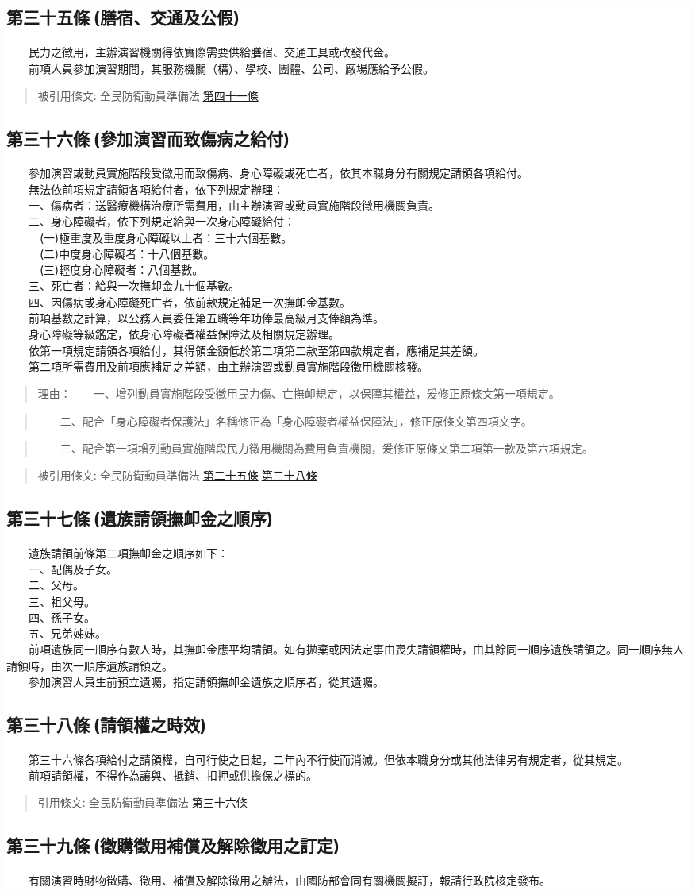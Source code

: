 

第三十五條 (膳宿、交通及公假)
-----------------------------
　　民力之徵用，主辦演習機關得依實際需要供給膳宿、交通工具或改發代金。  
　　前項人員參加演習期間，其服務機關（構）、學校、團體、公司、廠場應給予公假。  
> 被引用條文: 全民防衛動員準備法 [第四十一條](../../國防退輔/作戰訓練/全民防衛動員準備法.md#第四十一條-罰則)



第三十六條 (參加演習而致傷病之給付)
-----------------------------------
　　參加演習或動員實施階段受徵用而致傷病、身心障礙或死亡者，依其本職身分有關規定請領各項給付。  
　　無法依前項規定請領各項給付者，依下列規定辦理：  
　　一、傷病者：送醫療機構治療所需費用，由主辦演習或動員實施階段徵用機關負責。  
　　二、身心障礙者，依下列規定給與一次身心障礙給付：  
　　　(一)極重度及重度身心障礙以上者：三十六個基數。  
　　　(二)中度身心障礙者：十八個基數。  
　　　(三)輕度身心障礙者：八個基數。  
　　三、死亡者：給與一次撫卹金九十個基數。  
　　四、因傷病或身心障礙死亡者，依前款規定補足一次撫卹金基數。  
　　前項基數之計算，以公務人員委任第五職等年功俸最高級月支俸額為準。  
　　身心障礙等級鑑定，依身心障礙者權益保障法及相關規定辦理。  
　　依第一項規定請領各項給付，其得領金額低於第二項第二款至第四款規定者，應補足其差額。  
　　第二項所需費用及前項應補足之差額，由主辦演習或動員實施階段徵用機關核發。  
> 理由：　　一、增列動員實施階段受徵用民力傷、亡撫卹規定，以保障其權益，爰修正原條文第一項規定。

> 　　二、配合「身心障礙者保護法」名稱修正為「身心障礙者權益保障法」，修正原條文第四項文字。

> 　　三、配合第一項增列動員實施階段民力徵用機關為費用負責機關，爰修正原條文第二項第一款及第六項規定。

> 被引用條文: 全民防衛動員準備法 [第二十五條](../../國防退輔/作戰訓練/全民防衛動員準備法.md#第二十五條-軍事動員準備) [第三十八條](../../國防退輔/作戰訓練/全民防衛動員準備法.md#第三十八條-請領權之時效)



第三十七條 (遺族請領撫卹金之順序)
---------------------------------
　　遺族請領前條第二項撫卹金之順序如下：  
　　一、配偶及子女。  
　　二、父母。  
　　三、祖父母。  
　　四、孫子女。  
　　五、兄弟姊妹。  
　　前項遺族同一順序有數人時，其撫卹金應平均請領。如有拋棄或因法定事由喪失請領權時，由其餘同一順序遺族請領之。同一順序無人請領時，由次一順序遺族請領之。  
　　參加演習人員生前預立遺囑，指定請領撫卹金遺族之順序者，從其遺囑。  


第三十八條 (請領權之時效)
-------------------------
　　第三十六條各項給付之請領權，自可行使之日起，二年內不行使而消滅。但依本職身分或其他法律另有規定者，從其規定。  
　　前項請領權，不得作為讓與、抵銷、扣押或供擔保之標的。  
> 引用條文: 全民防衛動員準備法 [第三十六條](../../國防退輔/作戰訓練/全民防衛動員準備法.md#第三十六條-參加演習而致傷病之給付)



第三十九條 (徵購徵用補償及解除徵用之訂定)
-----------------------------------------
　　有關演習時財物徵購、徵用、補償及解除徵用之辦法，由國防部會同有關機關擬訂，報請行政院核定發布。  
